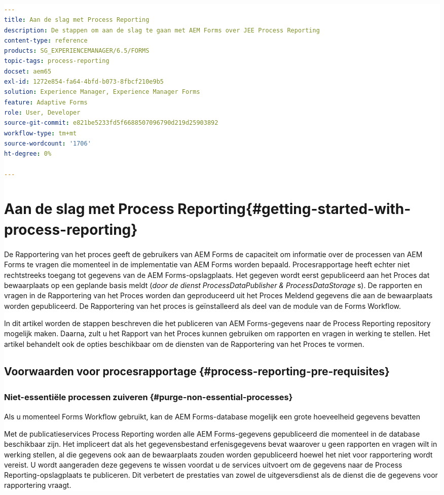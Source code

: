 ```yaml
---
title: Aan de slag met Process Reporting
description: De stappen om aan de slag te gaan met AEM Forms over JEE Process Reporting
content-type: reference
products: SG_EXPERIENCEMANAGER/6.5/FORMS
topic-tags: process-reporting
docset: aem65
exl-id: 1272e854-fa64-4bfd-b073-8fbcf210e9b5
solution: Experience Manager, Experience Manager Forms
feature: Adaptive Forms
role: User, Developer
source-git-commit: e821be5233fd5f6688507096790d219d25903892
workflow-type: tm+mt
source-wordcount: '1706'
ht-degree: 0%

---
```


# Aan de slag met Process Reporting{#getting-started-with-process-reporting}

De Rapportering van het proces geeft de gebruikers van AEM Forms de capaciteit om informatie over de processen van AEM Forms te vragen die momenteel in de implementatie van AEM Forms worden bepaald. Procesrapportage heeft echter niet rechtstreeks toegang tot gegevens van de AEM Forms-opslagplaats. Het gegeven wordt eerst gepubliceerd aan het Proces dat bewaarplaats op een geplande basis meldt (*door de dienst ProcessDataPublisher &amp; ProcessDataStorage* s). De rapporten en vragen in de Rapportering van het Proces worden dan geproduceerd uit het Proces Meldend gegevens die aan de bewaarplaats worden gepubliceerd. De Rapportering van het proces is geïnstalleerd als deel van de module van de Forms Workflow.

In dit artikel worden de stappen beschreven die het publiceren van AEM Forms-gegevens naar de Process Reporting repository mogelijk maken. Daarna, zult u het Rapport van het Proces kunnen gebruiken om rapporten en vragen in werking te stellen. Het artikel behandelt ook de opties beschikbaar om de diensten van de Rapportering van het Proces te vormen.

## Voorwaarden voor procesrapportage {#process-reporting-pre-requisites}

### Niet-essentiële processen zuiveren {#purge-non-essential-processes}

Als u momenteel Forms Workflow gebruikt, kan de AEM Forms-database mogelijk een grote hoeveelheid gegevens bevatten

Met de publicatieservices Process Reporting worden alle AEM Forms-gegevens gepubliceerd die momenteel in de database beschikbaar zijn. Het impliceert dat als het gegevensbestand erfenisgegevens bevat waarover u geen rapporten en vragen wilt in werking stellen, al die gegevens ook aan de bewaarplaats zouden worden gepubliceerd hoewel het niet voor rapportering wordt vereist. U wordt aangeraden deze gegevens te wissen voordat u de services uitvoert om de gegevens naar de Process Reporting-opslagplaats te publiceren. Dit verbetert de prestaties van zowel de uitgeversdienst als de dienst die de gegevens voor rapportering vraagt.
